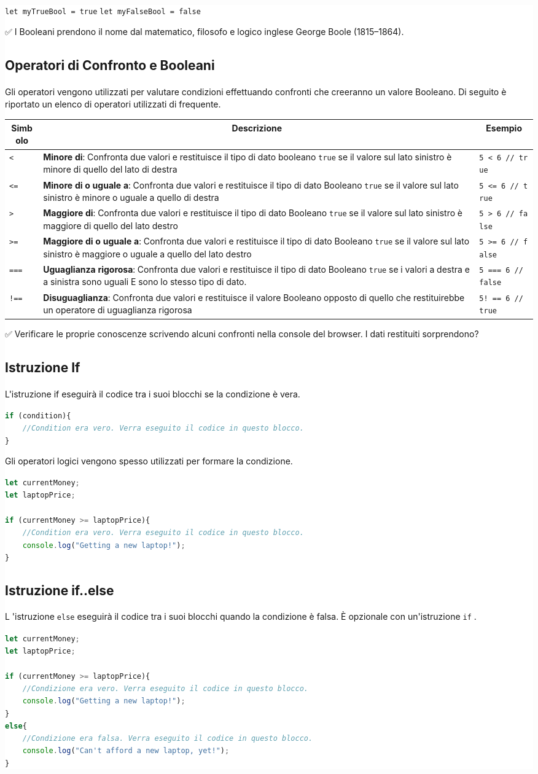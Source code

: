`let myTrueBool = true`
`let myFalseBool = false` 

✅ I Booleani prendono il nome dal matematico, filosofo e logico inglese George Boole (1815–1864).

## Operatori di Confronto e Booleani

Gli operatori vengono utilizzati per valutare condizioni effettuando confronti che creeranno un valore Booleano. Di seguito è riportato un elenco di operatori utilizzati di frequente.

| Simbolo | Descrizione                                                                                                                                                                 | Esempio            |
| ------- | --------------------------------------------------------------------------------------------------------------------------------------------------------------------------- | ------------------ |
| `<`     | **Minore di**: Confronta due valori e restituisce il tipo di dato booleano `true` se il valore sul lato sinistro è minore di quello del lato di destra                      | `5 < 6 // true`    |
| `<=`    | **Minore di o uguale a**: Confronta due valori e restituisce il tipo di dato Booleano `true` se il valore sul lato sinistro è minore o uguale a quello di destra            | `5 <= 6 // true`   |
| `>`     | **Maggiore di**: Confronta due valori e restituisce il tipo di dato Booleano `true` se il valore sul lato sinistro è maggiore di quello del lato destro                     | `5 > 6 // false`   |
| `>=`    | **Maggiore di o uguale a**: Confronta due valori e restituisce il tipo di dato Booleano `true` se il valore sul lato sinistro è maggiore o uguale a quello del  lato destro | `5 >= 6 // false`  |
| `===`   | **Uguaglianza rigorosa**: Confronta due valori e restituisce il tipo di dato Booleano `true` se i valori a destra e a sinistra sono uguali E sono lo stesso tipo di dato.   | `5 === 6 // false` |
| `!==`   | **Disuguaglianza**: Confronta due valori e restituisce il valore Booleano opposto di quello che restituirebbe un operatore di uguaglianza rigorosa                          | `5! == 6 // true`  |

✅ Verificare le proprie conoscenze scrivendo alcuni confronti nella console del browser. I dati restituiti sorprendono?

## Istruzione If

L'istruzione if eseguirà il codice tra i suoi blocchi se la condizione è vera.

```javascript
if (condition){
    //Condition era vero. Verra eseguito il codice in questo blocco.
}
```

Gli operatori logici vengono spesso utilizzati per formare la condizione.

```javascript
let currentMoney;
let laptopPrice;

if (currentMoney >= laptopPrice){
    //Condition era vero. Verra eseguito il codice in questo blocco.
    console.log("Getting a new laptop!");
}
```

## Istruzione if..else

L 'istruzione `else` eseguirà il codice tra i suoi blocchi quando la condizione è falsa. È opzionale con un'istruzione `if` .

```javascript
let currentMoney;
let laptopPrice;

if (currentMoney >= laptopPrice){
    //Condizione era vero. Verra eseguito il codice in questo blocco.
    console.log("Getting a new laptop!");
}
else{
    //Condizione era falsa. Verra eseguito il codice in questo blocco.
    console.log("Can't afford a new laptop, yet!");
}
```
